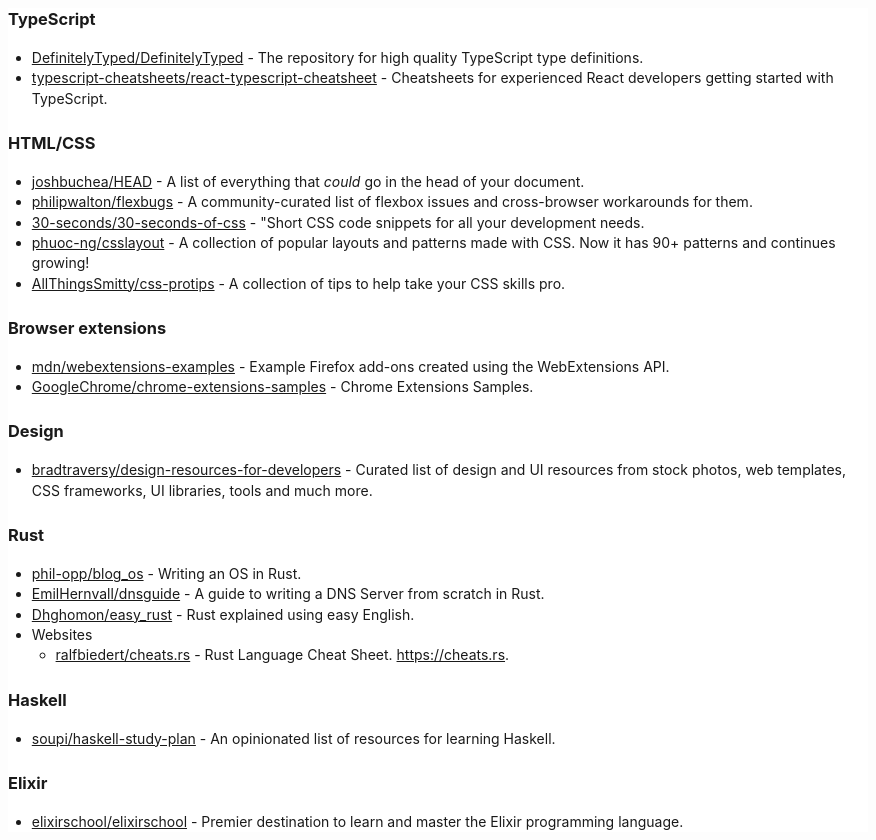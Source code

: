 ### TypeScript

- [DefinitelyTyped/DefinitelyTyped](https://github.com/DefinitelyTyped/DefinitelyTyped) - The repository for high quality TypeScript type definitions.
- [typescript-cheatsheets/react-typescript-cheatsheet](https://github.com/typescript-cheatsheets/react-typescript-cheatsheet) - Cheatsheets for experienced React developers getting started with TypeScript.

### HTML/CSS

- [joshbuchea/HEAD](https://github.com/joshbuchea/HEAD) - A list of everything that _could_ go in the head of your document.
- [philipwalton/flexbugs](https://github.com/philipwalton/flexbugs) - A community-curated list of flexbox issues and cross-browser workarounds for them.
- [30-seconds/30-seconds-of-css](https://github.com/30-seconds/30-seconds-of-css) - "Short CSS code snippets for all your development needs.
- [phuoc-ng/csslayout](https://github.com/phuoc-ng/csslayout) - A collection of popular layouts and patterns made with CSS. Now it has 90+ patterns and continues growing!
- [AllThingsSmitty/css-protips](https://github.com/AllThingsSmitty/css-protips) - A collection of tips to help take your CSS skills pro.

### Browser extensions

- [mdn/webextensions-examples](https://github.com/mdn/webextensions-examples) - Example Firefox add-ons created using the WebExtensions API.
- [GoogleChrome/chrome-extensions-samples](https://github.com/GoogleChrome/chrome-extensions-samples) - Chrome Extensions Samples.

### Design

- [bradtraversy/design-resources-for-developers](https://github.com/bradtraversy/design-resources-for-developers) - Curated list of design and UI resources from stock photos, web templates, CSS frameworks, UI libraries, tools and much more.

### Rust

- [phil-opp/blog_os](https://github.com/phil-opp/blog_os) - Writing an OS in Rust.
- [EmilHernvall/dnsguide](https://github.com/EmilHernvall/dnsguide) - A guide to writing a DNS Server from scratch in Rust.
- [Dhghomon/easy_rust](https://github.com/Dhghomon/easy_rust) - Rust explained using easy English.
- Websites
  - [ralfbiedert/cheats.rs](https://github.com/ralfbiedert/cheats.rs) - Rust Language Cheat Sheet. https://cheats.rs.

### Haskell

- [soupi/haskell-study-plan](https://github.com/soupi/haskell-study-plan) - An opinionated list of resources for learning Haskell.

### Elixir

- [elixirschool/elixirschool](https://github.com/elixirschool/elixirschool) - Premier destination to learn and master the Elixir programming language.
